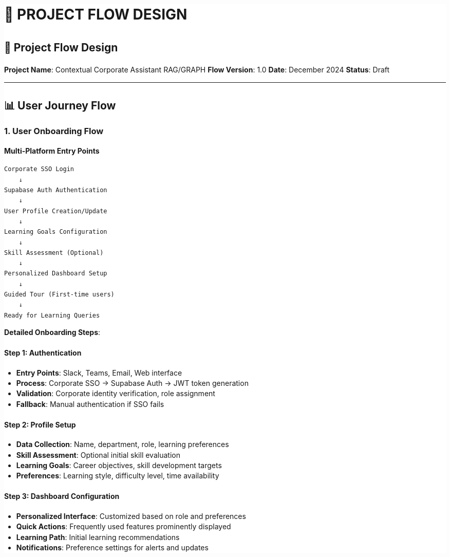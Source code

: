 # 🔄 PROJECT FLOW DESIGN

## 🎯 Project Flow Design

**Project Name**: Contextual Corporate Assistant RAG/GRAPH
**Flow Version**: 1.0
**Date**: December 2024
**Status**: Draft

---

## 📊 User Journey Flow

### 1. User Onboarding Flow
**Multi-Platform Entry Points**

```
Corporate SSO Login
    ↓
Supabase Auth Authentication
    ↓
User Profile Creation/Update
    ↓
Learning Goals Configuration
    ↓
Skill Assessment (Optional)
    ↓
Personalized Dashboard Setup
    ↓
Guided Tour (First-time users)
    ↓
Ready for Learning Queries
```

**Detailed Onboarding Steps**:

#### Step 1: Authentication
- **Entry Points**: Slack, Teams, Email, Web interface
- **Process**: Corporate SSO → Supabase Auth → JWT token generation
- **Validation**: Corporate identity verification, role assignment
- **Fallback**: Manual authentication if SSO fails

#### Step 2: Profile Setup
- **Data Collection**: Name, department, role, learning preferences
- **Skill Assessment**: Optional initial skill evaluation
- **Learning Goals**: Career objectives, skill development targets
- **Preferences**: Learning style, difficulty level, time availability

#### Step 3: Dashboard Configuration
- **Personalized Interface**: Customized based on role and preferences
- **Quick Actions**: Frequently used features prominently displayed
- **Learning Path**: Initial learning recommendations
- **Notifications**: Preference settings for alerts and updates
